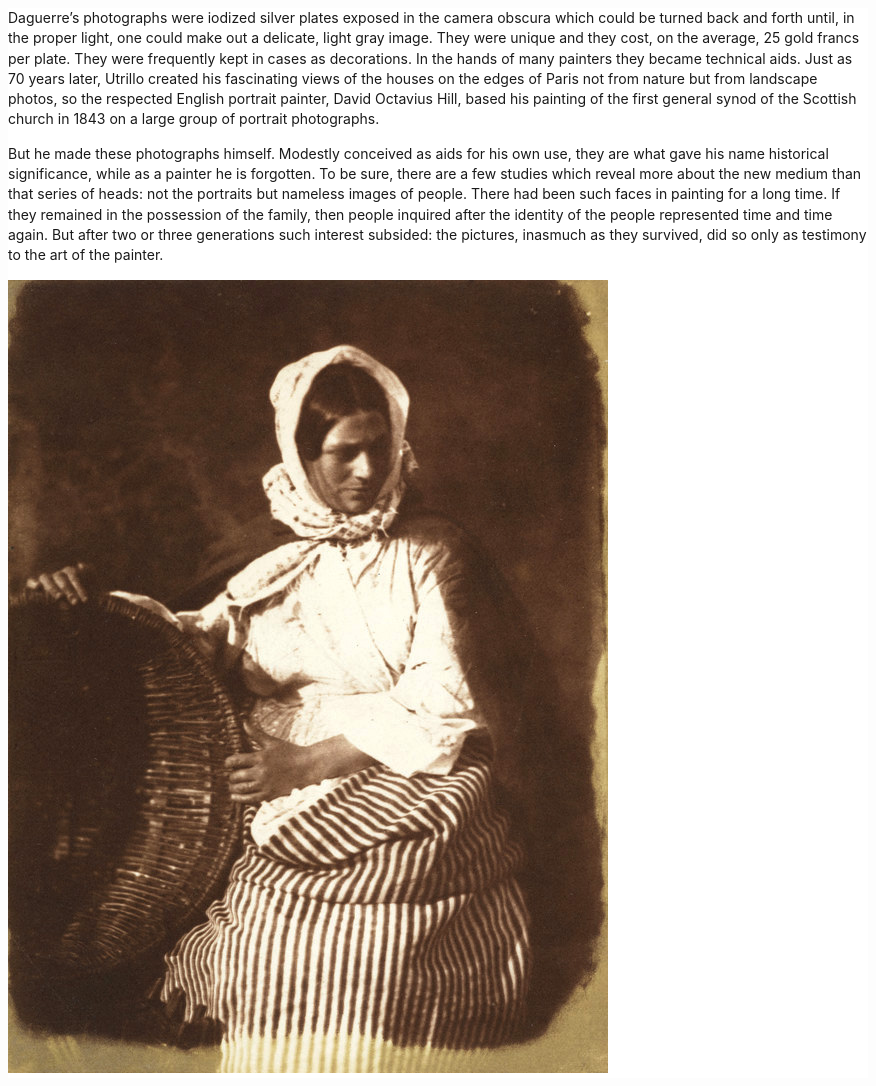 Daguerre’s photographs were iodized silver plates exposed in the camera obscura which could be turned back and forth until, in the proper light, one could make out a delicate, light gray image. They were unique and they cost, on the average, 25 gold francs per plate. They were frequently kept in cases as decorations. In the hands of many painters they became technical aids. Just as 70 years later, Utrillo created his fascinating views of the houses on the edges of Paris not from nature but from landscape photos, so the respected English portrait painter, David Octavius Hill, based his painting of the first general synod of the Scottish church in 1843 on a large group of portrait photographs.

But he made these photographs himself. Modestly conceived as aids for his own use, they are what gave his name historical significance, while as a painter he is forgotten. To be sure, there are a few studies which reveal more about the new medium than that series of heads: not the portraits but nameless images of people. There had been such faces in painting for a long time. If they remained in the possession of the family, then people inquired after the identity of the people represented time and time again. But after two or three generations such interest subsided: the pictures, inasmuch as they survived, did so only as testimony to the art of the painter.

![Mrs Elizabeth (Johnstone) Hall, Newhaven fishwife **Robert Adamson & David Octavius Hill**](fishwife.jpg)
